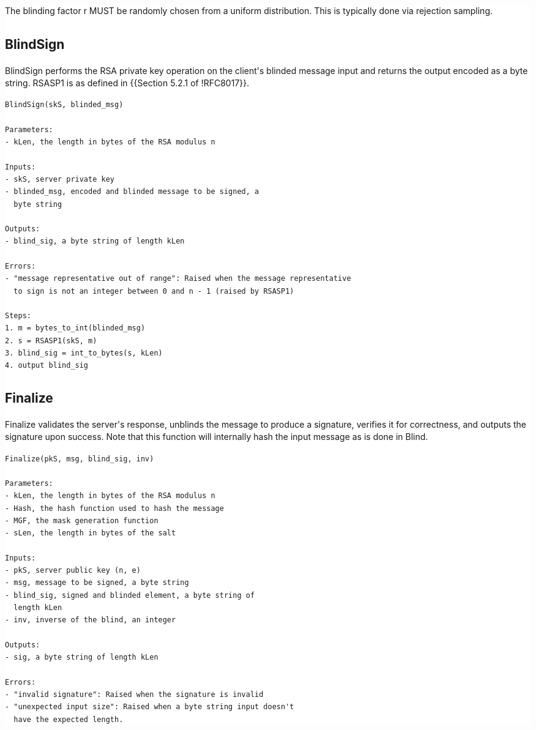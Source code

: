 The blinding factor r MUST be randomly chosen from a uniform distribution.
This is typically done via rejection sampling.

## BlindSign

BlindSign performs the RSA private key operation on the client's
blinded message input and returns the output encoded as a byte string.
RSASP1 is as defined in {{Section 5.2.1 of !RFC8017}}.

~~~
BlindSign(skS, blinded_msg)

Parameters:
- kLen, the length in bytes of the RSA modulus n

Inputs:
- skS, server private key
- blinded_msg, encoded and blinded message to be signed, a
  byte string

Outputs:
- blind_sig, a byte string of length kLen

Errors:
- "message representative out of range": Raised when the message representative
  to sign is not an integer between 0 and n - 1 (raised by RSASP1)

Steps:
1. m = bytes_to_int(blinded_msg)
2. s = RSASP1(skS, m)
3. blind_sig = int_to_bytes(s, kLen)
4. output blind_sig
~~~

## Finalize

Finalize validates the server's response, unblinds the message
to produce a signature, verifies it for correctness, and outputs the signature
upon success. Note that this function will internally hash the input message
as is done in Blind.

~~~
Finalize(pkS, msg, blind_sig, inv)

Parameters:
- kLen, the length in bytes of the RSA modulus n
- Hash, the hash function used to hash the message
- MGF, the mask generation function
- sLen, the length in bytes of the salt

Inputs:
- pkS, server public key (n, e)
- msg, message to be signed, a byte string
- blind_sig, signed and blinded element, a byte string of
  length kLen
- inv, inverse of the blind, an integer

Outputs:
- sig, a byte string of length kLen

Errors:
- "invalid signature": Raised when the signature is invalid
- "unexpected input size": Raised when a byte string input doesn't
  have the expected length.

~~~